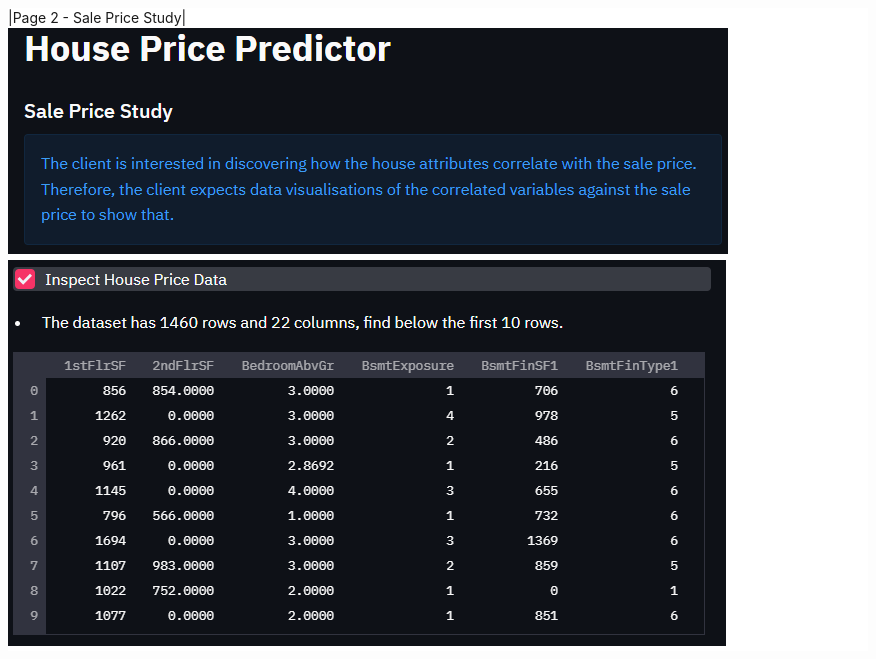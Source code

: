 |Page 2 - Sale Price Study|![Streamlit Page 2](/assets/testing/streamlit-page2-1.png) ![Streamlit Page 2](/assets/testing/streamlit-page2-2.png)